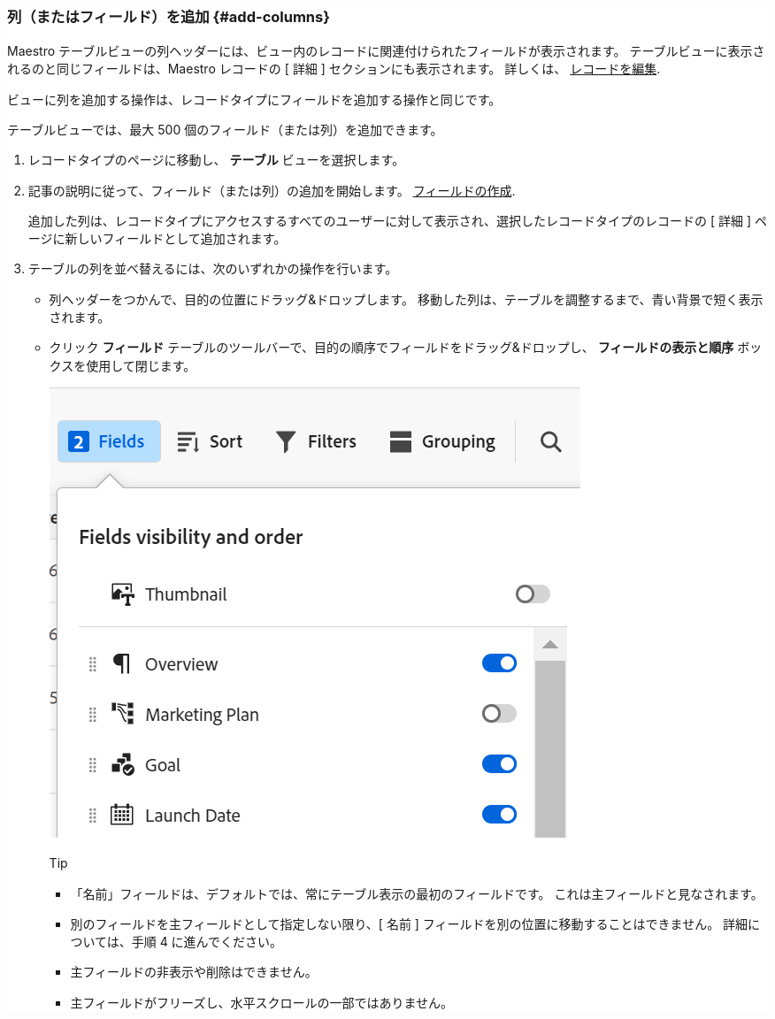 
### 列（またはフィールド）を追加 {#add-columns}

Maestro テーブルビューの列ヘッダーには、ビュー内のレコードに関連付けられたフィールドが表示されます。 テーブルビューに表示されるのと同じフィールドは、Maestro レコードの [ 詳細 ] セクションにも表示されます。 詳しくは、 [レコードを編集](../records/edit-records.md).



ビューに列を追加する操作は、レコードタイプにフィールドを追加する操作と同じです。

テーブルビューでは、最大 500 個のフィールド（または列）を追加できます。

1. レコードタイプのページに移動し、 **テーブル** ビューを選択します。
1. 記事の説明に従って、フィールド（または列）の追加を開始します。 [フィールドの作成](../fields/create-fields.md).

   追加した列は、レコードタイプにアクセスするすべてのユーザーに対して表示され、選択したレコードタイプのレコードの [ 詳細 ] ページに新しいフィールドとして追加されます。

1. テーブルの列を並べ替えるには、次のいずれかの操作を行います。

   * 列ヘッダーをつかんで、目的の位置にドラッグ&amp;ドロップします。 移動した列は、テーブルを調整するまで、青い背景で短く表示されます。

   * クリック **フィールド** テーブルのツールバーで、目的の順序でフィールドをドラッグ&amp;ドロップし、 **フィールドの表示と順序** ボックスを使用して閉じます。

     ![](assets/fields-setting-table-view-toolbar-expanded.png)


     >[!TIP]
     >
     >* 「名前」フィールドは、デフォルトでは、常にテーブル表示の最初のフィールドです。 これは主フィールドと見なされます。
     >
     >* 別のフィールドを主フィールドとして指定しない限り、[ 名前 ] フィールドを別の位置に移動することはできません。 詳細については、手順 4 に進んでください。 <!--accurate?-->
     >
     >* 主フィールドの非表示や削除はできません。
     >
     >* 主フィールドがフリーズし、水平スクロールの一部ではありません。
